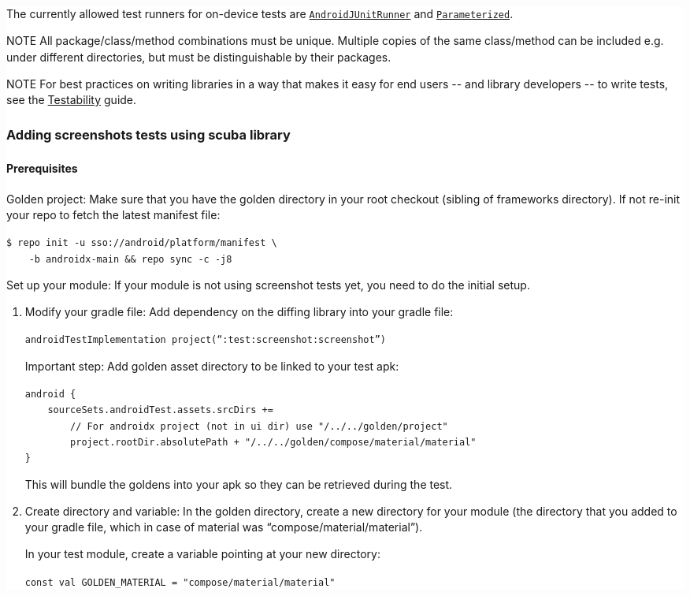 The currently allowed test runners for on-device tests are
[`AndroidJUnitRunner`](https://developer.android.com/training/testing/junit-runner)
and
[`Parameterized`](https://junit.org/junit4/javadoc/4.12/org/junit/runners/Parameterized.html).

NOTE All package/class/method combinations must be unique. Multiple copies of
the same class/method can be included e.g. under different directories, but must
be distinguishable by their packages.

NOTE For best practices on writing libraries in a way that makes it easy for end
users -- and library developers -- to write tests, see the
[Testability](/docs/testability.md) guide.

### Adding screenshots tests using scuba library

#### Prerequisites

Golden project: Make sure that you have the golden directory in your root
checkout (sibling of frameworks directory). If not re-init your repo to fetch
the latest manifest file:

```
$ repo init -u sso://android/platform/manifest \
    -b androidx-main && repo sync -c -j8
```

Set up your module: If your module is not using screenshot tests yet, you need
to do the initial setup.

1.  Modify your gradle file: Add dependency on the diffing library into your
    gradle file:

    ```
    androidTestImplementation project(“:test:screenshot:screenshot”)
    ```

    Important step: Add golden asset directory to be linked to your test apk:

    ```
    android {
        sourceSets.androidTest.assets.srcDirs +=
            // For androidx project (not in ui dir) use "/../../golden/project"
            project.rootDir.absolutePath + "/../../golden/compose/material/material"
    }
    ```

    This will bundle the goldens into your apk so they can be retrieved during
    the test.

2.  Create directory and variable: In the golden directory, create a new
    directory for your module (the directory that you added to your gradle file,
    which in case of material was “compose/material/material”).

    In your test module, create a variable pointing at your new directory:

    ```
    const val GOLDEN_MATERIAL = "compose/material/material"
    ```
